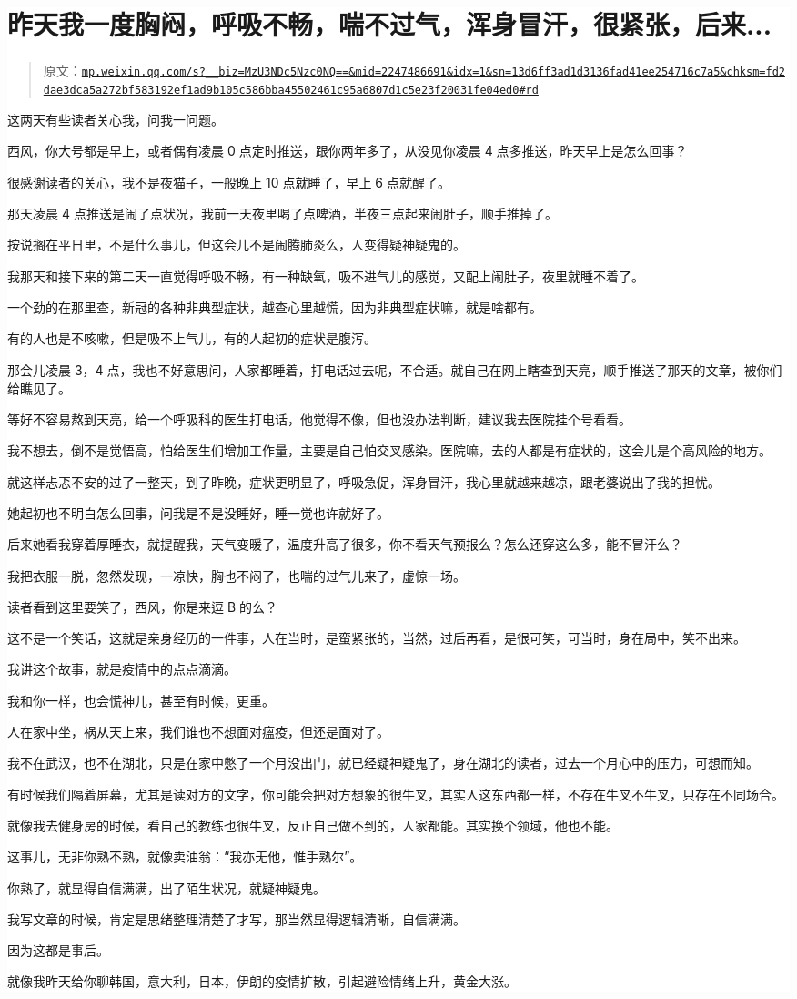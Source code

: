 # 昨天我一度胸闷，呼吸不畅，喘不过气，浑身冒汗，很紧张，后来...

> 原文：[`mp.weixin.qq.com/s?__biz=MzU3NDc5Nzc0NQ==&mid=2247486691&idx=1&sn=13d6ff3ad1d3136fad41ee254716c7a5&chksm=fd2dae3dca5a272bf583192ef1ad9b105c586bba45502461c95a6807d1c5e23f20031fe04ed0#rd`](http://mp.weixin.qq.com/s?__biz=MzU3NDc5Nzc0NQ==&mid=2247486691&idx=1&sn=13d6ff3ad1d3136fad41ee254716c7a5&chksm=fd2dae3dca5a272bf583192ef1ad9b105c586bba45502461c95a6807d1c5e23f20031fe04ed0#rd)

这两天有些读者关心我，问我一问题。

西风，你大号都是早上，或者偶有凌晨 0 点定时推送，跟你两年多了，从没见你凌晨 4 点多推送，昨天早上是怎么回事？

很感谢读者的关心，我不是夜猫子，一般晚上 10 点就睡了，早上 6 点就醒了。

那天凌晨 4 点推送是闹了点状况，我前一天夜里喝了点啤酒，半夜三点起来闹肚子，顺手推掉了。

按说搁在平日里，不是什么事儿，但这会儿不是闹腾肺炎么，人变得疑神疑鬼的。

我那天和接下来的第二天一直觉得呼吸不畅，有一种缺氧，吸不进气儿的感觉，又配上闹肚子，夜里就睡不着了。

一个劲的在那里查，新冠的各种非典型症状，越查心里越慌，因为非典型症状嘛，就是啥都有。

有的人也是不咳嗽，但是吸不上气儿，有的人起初的症状是腹泻。

那会儿凌晨 3，4 点，我也不好意思问，人家都睡着，打电话过去呢，不合适。就自己在网上瞎查到天亮，顺手推送了那天的文章，被你们给瞧见了。

等好不容易熬到天亮，给一个呼吸科的医生打电话，他觉得不像，但也没办法判断，建议我去医院挂个号看看。

我不想去，倒不是觉悟高，怕给医生们增加工作量，主要是自己怕交叉感染。医院嘛，去的人都是有症状的，这会儿是个高风险的地方。

就这样忐忑不安的过了一整天，到了昨晚，症状更明显了，呼吸急促，浑身冒汗，我心里就越来越凉，跟老婆说出了我的担忧。

她起初也不明白怎么回事，问我是不是没睡好，睡一觉也许就好了。

后来她看我穿着厚睡衣，就提醒我，天气变暖了，温度升高了很多，你不看天气预报么？怎么还穿这么多，能不冒汗么？

我把衣服一脱，忽然发现，一凉快，胸也不闷了，也喘的过气儿来了，虚惊一场。

读者看到这里要笑了，西风，你是来逗 B 的么？

这不是一个笑话，这就是亲身经历的一件事，人在当时，是蛮紧张的，当然，过后再看，是很可笑，可当时，身在局中，笑不出来。

我讲这个故事，就是疫情中的点点滴滴。

我和你一样，也会慌神儿，甚至有时候，更重。

人在家中坐，祸从天上来，我们谁也不想面对瘟疫，但还是面对了。

我不在武汉，也不在湖北，只是在家中憋了一个月没出门，就已经疑神疑鬼了，身在湖北的读者，过去一个月心中的压力，可想而知。

有时候我们隔着屏幕，尤其是读对方的文字，你可能会把对方想象的很牛叉，其实人这东西都一样，不存在牛叉不牛叉，只存在不同场合。

就像我去健身房的时候，看自己的教练也很牛叉，反正自己做不到的，人家都能。其实换个领域，他也不能。

这事儿，无非你熟不熟，就像卖油翁：“我亦无他，惟手熟尔”。

你熟了，就显得自信满满，出了陌生状况，就疑神疑鬼。

我写文章的时候，肯定是思绪整理清楚了才写，那当然显得逻辑清晰，自信满满。

因为这都是事后。

就像我昨天给你聊韩国，意大利，日本，伊朗的疫情扩散，引起避险情绪上升，黄金大涨。
